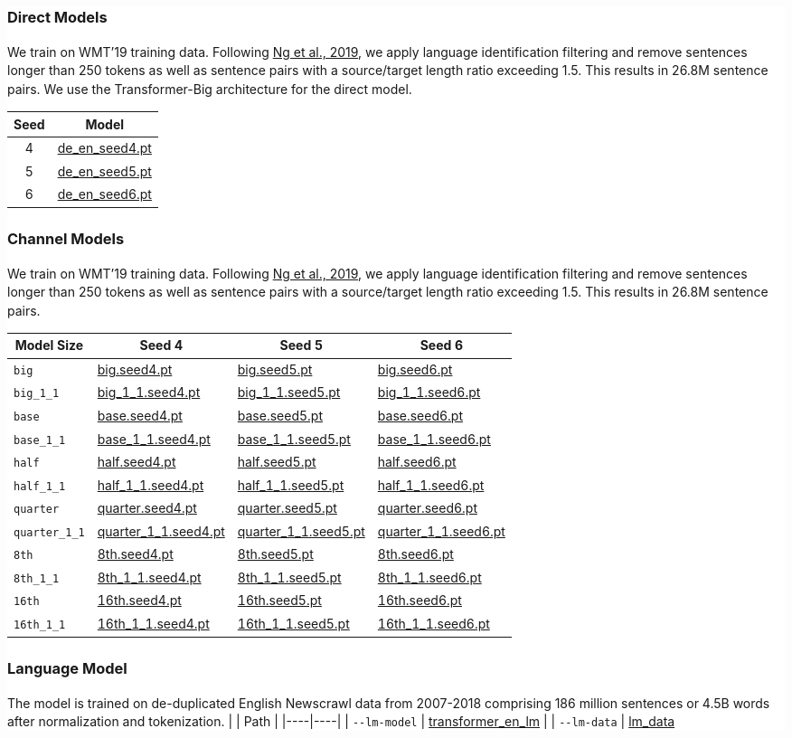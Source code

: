 ### Direct Models
We train on WMT’19 training data. Following [Ng et al., 2019](http://statmt.org/wmt19/pdf/53/WMT33.pdf), we apply language identification filtering and remove sentences longer than 250 tokens as well as sentence pairs with a source/target length ratio exceeding 1.5. This results in 26.8M sentence pairs.
We use the Transformer-Big architecture for the direct model.

| Seed | Model |
|:----:|----|
| 4 | [de_en_seed4.pt](https://dl.fbaipublicfiles.com/fast_noisy_channel/de_en/direct_models/seed4.pt)
| 5 | [de_en_seed5.pt](https://dl.fbaipublicfiles.com/fast_noisy_channel/de_en/direct_models/seed5.pt)
| 6 | [de_en_seed6.pt](https://dl.fbaipublicfiles.com/fast_noisy_channel/de_en/direct_models/seed6.pt)

### Channel Models

We train on WMT’19 training data. Following [Ng et al., 2019](http://statmt.org/wmt19/pdf/53/WMT33.pdf), we apply language identification filtering and remove sentences longer than 250 tokens as well as sentence pairs with a source/target length ratio exceeding 1.5. This results in 26.8M sentence pairs.

| Model Size | Seed 4 | Seed 5 | Seed 6 |
|----|----|----|----|
| `big` | [big.seed4.pt](https://dl.fbaipublicfiles.com/fast_noisy_channel/de_en/channel_models/big.seed4.pt) | [big.seed5.pt](https://dl.fbaipublicfiles.com/fast_noisy_channel/de_en/channel_models/big.seed5.pt) | [big.seed6.pt](https://dl.fbaipublicfiles.com/fast_noisy_channel/de_en/channel_models/big.seed6.pt) |
| `big_1_1` | [big_1_1.seed4.pt](https://dl.fbaipublicfiles.com/fast_noisy_channel/de_en/channel_models/big_1_1.seed4.pt) | [big_1_1.seed5.pt](https://dl.fbaipublicfiles.com/fast_noisy_channel/de_en/channel_models/big_1_1.seed5.pt) | [big_1_1.seed6.pt](https://dl.fbaipublicfiles.com/fast_noisy_channel/de_en/channel_models/big_1_1.seed6.pt) |
| `base` | [base.seed4.pt](https://dl.fbaipublicfiles.com/fast_noisy_channel/de_en/channel_models/base.seed4.pt) | [base.seed5.pt](https://dl.fbaipublicfiles.com/fast_noisy_channel/de_en/channel_models/base.seed5.pt) | [base.seed6.pt](https://dl.fbaipublicfiles.com/fast_noisy_channel/de_en/channel_models/base.seed6.pt) |
| `base_1_1` | [base_1_1.seed4.pt](https://dl.fbaipublicfiles.com/fast_noisy_channel/de_en/channel_models/base_1_1.seed4.pt) | [base_1_1.seed5.pt](https://dl.fbaipublicfiles.com/fast_noisy_channel/de_en/channel_models/base_1_1.seed5.pt) | [base_1_1.seed6.pt](https://dl.fbaipublicfiles.com/fast_noisy_channel/de_en/channel_models/base_1_1.seed6.pt) |
| `half` | [half.seed4.pt](https://dl.fbaipublicfiles.com/fast_noisy_channel/de_en/channel_models/half.seed4.pt) | [half.seed5.pt](https://dl.fbaipublicfiles.com/fast_noisy_channel/de_en/channel_models/half.seed5.pt) | [half.seed6.pt](https://dl.fbaipublicfiles.com/fast_noisy_channel/de_en/channel_models/half.seed6.pt) |
| `half_1_1` | [half_1_1.seed4.pt](https://dl.fbaipublicfiles.com/fast_noisy_channel/de_en/channel_models/half_1_1.seed4.pt) | [half_1_1.seed5.pt](https://dl.fbaipublicfiles.com/fast_noisy_channel/de_en/channel_models/half_1_1.seed5.pt) | [half_1_1.seed6.pt](https://dl.fbaipublicfiles.com/fast_noisy_channel/de_en/channel_models/half_1_1.seed6.pt) |
| `quarter` | [quarter.seed4.pt](https://dl.fbaipublicfiles.com/fast_noisy_channel/de_en/channel_models/quarter.seed4.pt) | [quarter.seed5.pt](https://dl.fbaipublicfiles.com/fast_noisy_channel/de_en/channel_models/quarter.seed5.pt) | [quarter.seed6.pt](https://dl.fbaipublicfiles.com/fast_noisy_channel/de_en/channel_models/quarter.seed6.pt) |
| `quarter_1_1` | [quarter_1_1.seed4.pt](https://dl.fbaipublicfiles.com/fast_noisy_channel/de_en/channel_models/quarter_1_1.seed4.pt) | [quarter_1_1.seed5.pt](https://dl.fbaipublicfiles.com/fast_noisy_channel/de_en/channel_models/quarter_1_1.seed5.pt) | [quarter_1_1.seed6.pt](https://dl.fbaipublicfiles.com/fast_noisy_channel/de_en/channel_models/quarter_1_1.seed6.pt) |
| `8th` | [8th.seed4.pt](https://dl.fbaipublicfiles.com/fast_noisy_channel/de_en/channel_models/8th.seed4.pt) | [8th.seed5.pt](https://dl.fbaipublicfiles.com/fast_noisy_channel/de_en/channel_models/8th.seed5.pt) | [8th.seed6.pt](https://dl.fbaipublicfiles.com/fast_noisy_channel/de_en/channel_models/8th.seed6.pt) |
| `8th_1_1` | [8th_1_1.seed4.pt](https://dl.fbaipublicfiles.com/fast_noisy_channel/de_en/channel_models/8th_1_1.seed4.pt) | [8th_1_1.seed5.pt](https://dl.fbaipublicfiles.com/fast_noisy_channel/de_en/channel_models/8th_1_1.seed5.pt) | [8th_1_1.seed6.pt](https://dl.fbaipublicfiles.com/fast_noisy_channel/de_en/channel_models/8th_1_1.seed6.pt) |
| `16th` | [16th.seed4.pt](https://dl.fbaipublicfiles.com/fast_noisy_channel/de_en/channel_models/16th.seed4.pt) | [16th.seed5.pt](https://dl.fbaipublicfiles.com/fast_noisy_channel/de_en/channel_models/16th.seed5.pt) | [16th.seed6.pt](https://dl.fbaipublicfiles.com/fast_noisy_channel/de_en/channel_models/16th.seed6.pt) |
| `16th_1_1` | [16th_1_1.seed4.pt](https://dl.fbaipublicfiles.com/fast_noisy_channel/de_en/channel_models/16th_1_1.seed4.pt) | [16th_1_1.seed5.pt](https://dl.fbaipublicfiles.com/fast_noisy_channel/de_en/channel_models/16th_1_1.seed5.pt) | [16th_1_1.seed6.pt](https://dl.fbaipublicfiles.com/fast_noisy_channel/de_en/channel_models/16th_1_1.seed6.pt) |

### Language Model
The model is trained on de-duplicated English Newscrawl data from 2007-2018 comprising 186 million sentences or 4.5B words after normalization and tokenization.
|  | Path |
|----|----|
| `--lm-model` | [transformer_en_lm](https://dl.fbaipublicfiles.com/fast_noisy_channel/de_en/lm_model/transformer_lm.pt) |
| `--lm-data` | [lm_data](https://dl.fbaipublicfiles.com/fast_noisy_channel/de_en/lm_model/lm_dict/)
